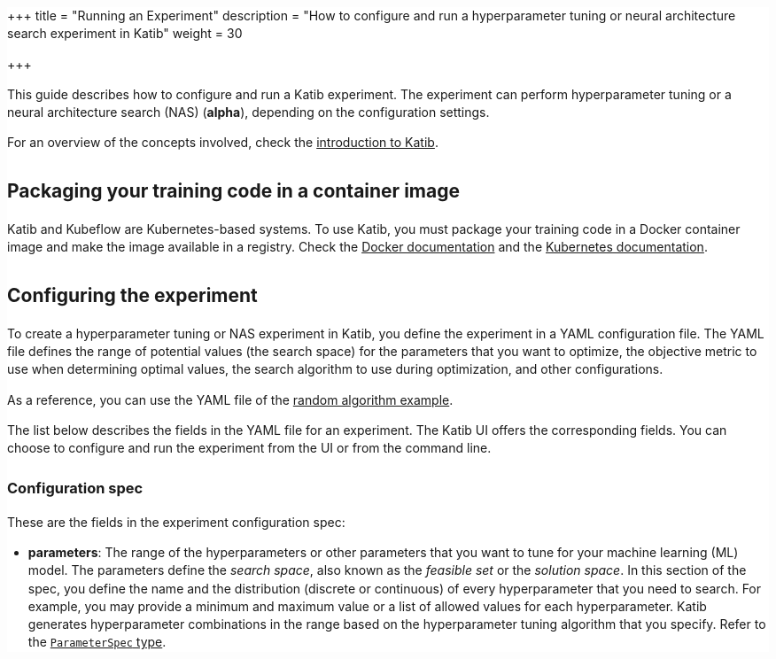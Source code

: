 +++
title = "Running an Experiment"
description = "How to configure and run a hyperparameter tuning or neural architecture search experiment in Katib"
weight = 30
                    
+++

This guide describes how to configure and run a Katib experiment.
The experiment can perform hyperparameter tuning or a neural architecture search
(NAS) (**alpha**), depending on the configuration settings.

For an overview of the concepts involved, check the
[introduction to Katib](/docs/components/katib/overview/).

<a id="docker-image"></a>

## Packaging your training code in a container image

Katib and Kubeflow are Kubernetes-based systems. To use Katib, you must package
your training code in a Docker container image and make the image available
in a registry. Check the
[Docker documentation](https://docs.docker.com/develop/develop-images/baseimages/)
and the
[Kubernetes documentation](https://kubernetes.io/docs/concepts/containers/images/).

## Configuring the experiment

To create a hyperparameter tuning or NAS experiment in Katib, you define the
experiment in a YAML configuration file. The YAML file defines the range of
potential values (the search space) for the parameters that you want to
optimize, the objective metric to use when determining optimal values, the
search algorithm to use during optimization, and other configurations.

As a reference, you can use the YAML file of the
[random algorithm example](https://github.com/kubeflow/katib/blob/master/examples/v1beta1/random-example.yaml).

The list below describes the fields in the YAML file for an experiment. The
Katib UI offers the corresponding fields. You can choose to configure and run
the experiment from the UI or from the command line.

### Configuration spec

These are the fields in the experiment configuration spec:

- **parameters**: The range of the hyperparameters or other parameters that you
  want to tune for your machine learning (ML) model. The parameters define the _search space_,
  also known as the _feasible set_ or the _solution space_.
  In this section of the spec, you define the name and the distribution
  (discrete or continuous) of every hyperparameter that you need to search.
  For example, you may provide a minimum and maximum value or a list
  of allowed values for each hyperparameter.
  Katib generates hyperparameter combinations in the range based on the
  hyperparameter tuning algorithm that you specify.
  Refer to the
  [`ParameterSpec` type](https://github.com/kubeflow/katib/blob/master/pkg/apis/controller/experiments/v1beta1/experiment_types.go#L185-L206).
